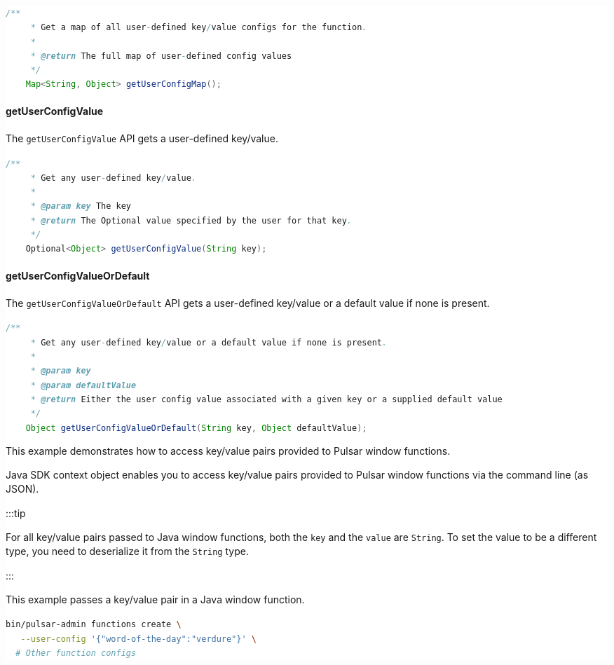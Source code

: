 ```java
/**
     * Get a map of all user-defined key/value configs for the function.
     *
     * @return The full map of user-defined config values
     */
    Map<String, Object> getUserConfigMap();
```

#### getUserConfigValue

The `getUserConfigValue` API gets a user-defined key/value.

```java
/**
     * Get any user-defined key/value.
     *
     * @param key The key
     * @return The Optional value specified by the user for that key.
     */
    Optional<Object> getUserConfigValue(String key);
```

#### getUserConfigValueOrDefault

The `getUserConfigValueOrDefault` API gets a user-defined key/value or a default value if none is present.

```java
/**
     * Get any user-defined key/value or a default value if none is present.
     *
     * @param key
     * @param defaultValue
     * @return Either the user config value associated with a given key or a supplied default value
     */
    Object getUserConfigValueOrDefault(String key, Object defaultValue);
```

This example demonstrates how to access key/value pairs provided to Pulsar window functions.

Java SDK context object enables you to access key/value pairs provided to Pulsar window functions via the command line (as JSON).

:::tip

For all key/value pairs passed to Java window functions, both the `key` and the `value` are `String`. To set the value to be a different type, you need to deserialize it from the `String` type.

:::

This example passes a key/value pair in a Java window function.

```bash
bin/pulsar-admin functions create \
   --user-config '{"word-of-the-day":"verdure"}' \
  # Other function configs
```
